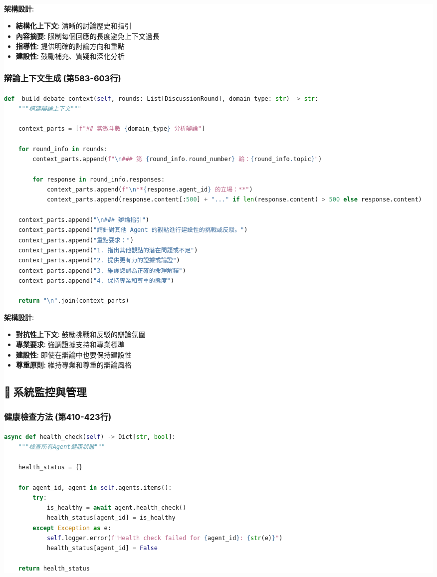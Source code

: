 **架構設計**:
- **結構化上下文**: 清晰的討論歷史和指引
- **內容摘要**: 限制每個回應的長度避免上下文過長
- **指導性**: 提供明確的討論方向和重點
- **建設性**: 鼓勵補充、質疑和深化分析

### 辯論上下文生成 (第583-603行)

```python
def _build_debate_context(self, rounds: List[DiscussionRound], domain_type: str) -> str:
    """構建辯論上下文"""

    context_parts = [f"## 紫微斗數 {domain_type} 分析辯論"]

    for round_info in rounds:
        context_parts.append(f"\n### 第 {round_info.round_number} 輪：{round_info.topic}")

        for response in round_info.responses:
            context_parts.append(f"\n**{response.agent_id} 的立場：**")
            context_parts.append(response.content[:500] + "..." if len(response.content) > 500 else response.content)

    context_parts.append("\n### 辯論指引")
    context_parts.append("請針對其他 Agent 的觀點進行建設性的挑戰或反駁。")
    context_parts.append("重點要求：")
    context_parts.append("1. 指出其他觀點的潛在問題或不足")
    context_parts.append("2. 提供更有力的證據或論證")
    context_parts.append("3. 維護您認為正確的命理解釋")
    context_parts.append("4. 保持專業和尊重的態度")

    return "\n".join(context_parts)
```

**架構設計**:
- **對抗性上下文**: 鼓勵挑戰和反駁的辯論氛圍
- **專業要求**: 強調證據支持和專業標準
- **建設性**: 即使在辯論中也要保持建設性
- **尊重原則**: 維持專業和尊重的辯論風格

## 🎯 系統監控與管理

### 健康檢查方法 (第410-423行)

```python
async def health_check(self) -> Dict[str, bool]:
    """檢查所有Agent健康狀態"""

    health_status = {}

    for agent_id, agent in self.agents.items():
        try:
            is_healthy = await agent.health_check()
            health_status[agent_id] = is_healthy
        except Exception as e:
            self.logger.error(f"Health check failed for {agent_id}: {str(e)}")
            health_status[agent_id] = False

    return health_status
```

